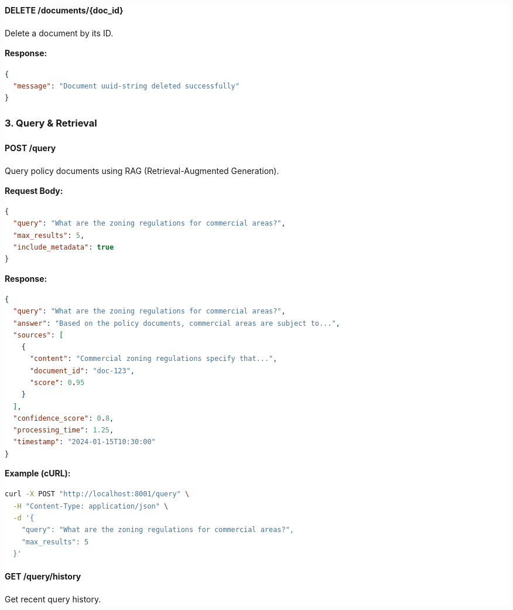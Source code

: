 #### DELETE /documents/{doc_id}
Delete a document by its ID.

**Response:**
```json
{
  "message": "Document uuid-string deleted successfully"
}
```

### 3. Query & Retrieval

#### POST /query
Query policy documents using RAG (Retrieval-Augmented Generation).

**Request Body:**
```json
{
  "query": "What are the zoning regulations for commercial areas?",
  "max_results": 5,
  "include_metadata": true
}
```

**Response:**
```json
{
  "query": "What are the zoning regulations for commercial areas?",
  "answer": "Based on the policy documents, commercial areas are subject to...",
  "sources": [
    {
      "content": "Commercial zoning regulations specify that...",
      "document_id": "doc-123",
      "score": 0.95
    }
  ],
  "confidence_score": 0.8,
  "processing_time": 1.25,
  "timestamp": "2024-01-15T10:30:00"
}
```

**Example (cURL):**
```bash
curl -X POST "http://localhost:8001/query" \
  -H "Content-Type: application/json" \
  -d '{
    "query": "What are the zoning regulations for commercial areas?",
    "max_results": 5
  }'
```

#### GET /query/history
Get recent query history.

